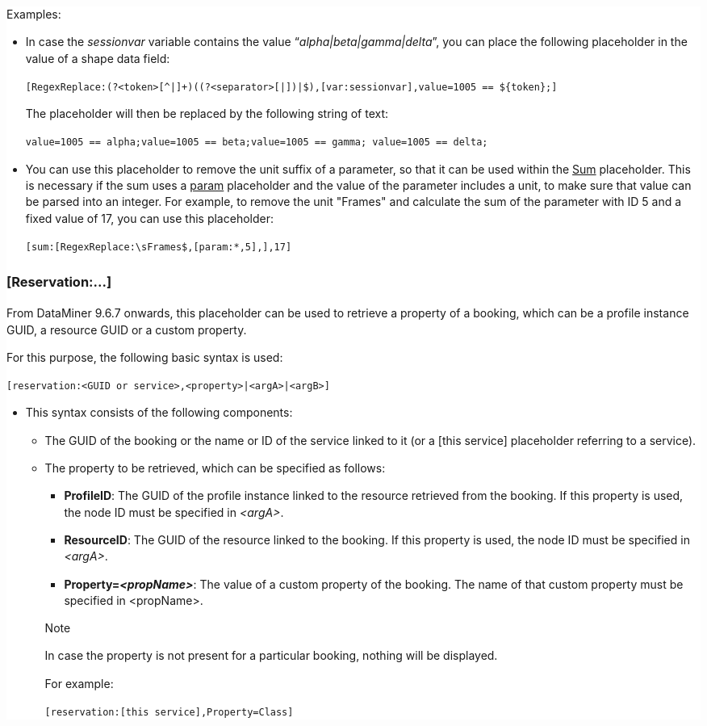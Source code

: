 Examples:

- In case the *sessionvar* variable contains the value “*alpha\|beta\|gamma\|delta*”, you can place the following placeholder in the value of a shape data field:

  ```txt
  [RegexReplace:(?<token>[^|]+)((?<separator>[|])|$),[var:sessionvar],value=1005 == ${token};]
  ```

  The placeholder will then be replaced by the following string of text:

  ```txt
  value=1005 == alpha;value=1005 == beta;value=1005 == gamma; value=1005 == delta;
  ```

- You can use this placeholder to remove the unit suffix of a parameter, so that it can be used within the [Sum](#sumxyz) placeholder. This is necessary if the sum uses a [param](#paramdmaidelementidparameterid) placeholder and the value of the parameter includes a unit, to make sure that value can be parsed into an integer. For example, to remove the unit "Frames" and calculate the sum of the parameter with ID 5 and a fixed value of 17, you can use this placeholder:

  ```txt
  [sum:[RegexReplace:\sFrames$,[param:*,5],],17]
  ```

### \[Reservation:...\]

From DataMiner 9.6.7 onwards, this placeholder can be used to retrieve a property of a booking, which can be a profile instance GUID, a resource GUID or a custom property.

For this purpose, the following basic syntax is used:

```txt
[reservation:<GUID or service>,<property>|<argA>|<argB>]
```

- This syntax consists of the following components:

  - The GUID of the booking or the name or ID of the service linked to it (or a \[this service\] placeholder referring to a service).

  - The property to be retrieved, which can be specified as follows:

    - **ProfileID**: The GUID of the profile instance linked to the resource retrieved from the booking. If this property is used, the node ID must be specified in *\<argA>*.

    - **ResourceID**: The GUID of the resource linked to the booking. If this property is used, the node ID must be specified in *\<argA>*.

    - **Property=*\<propName>***: The value of a custom property of the booking. The name of that custom property must be specified in \<propName>.

    > [!NOTE]
    > In case the property is not present for a particular booking, nothing will be displayed.

    For example:

    ```txt
    [reservation:[this service],Property=Class]
    ```
